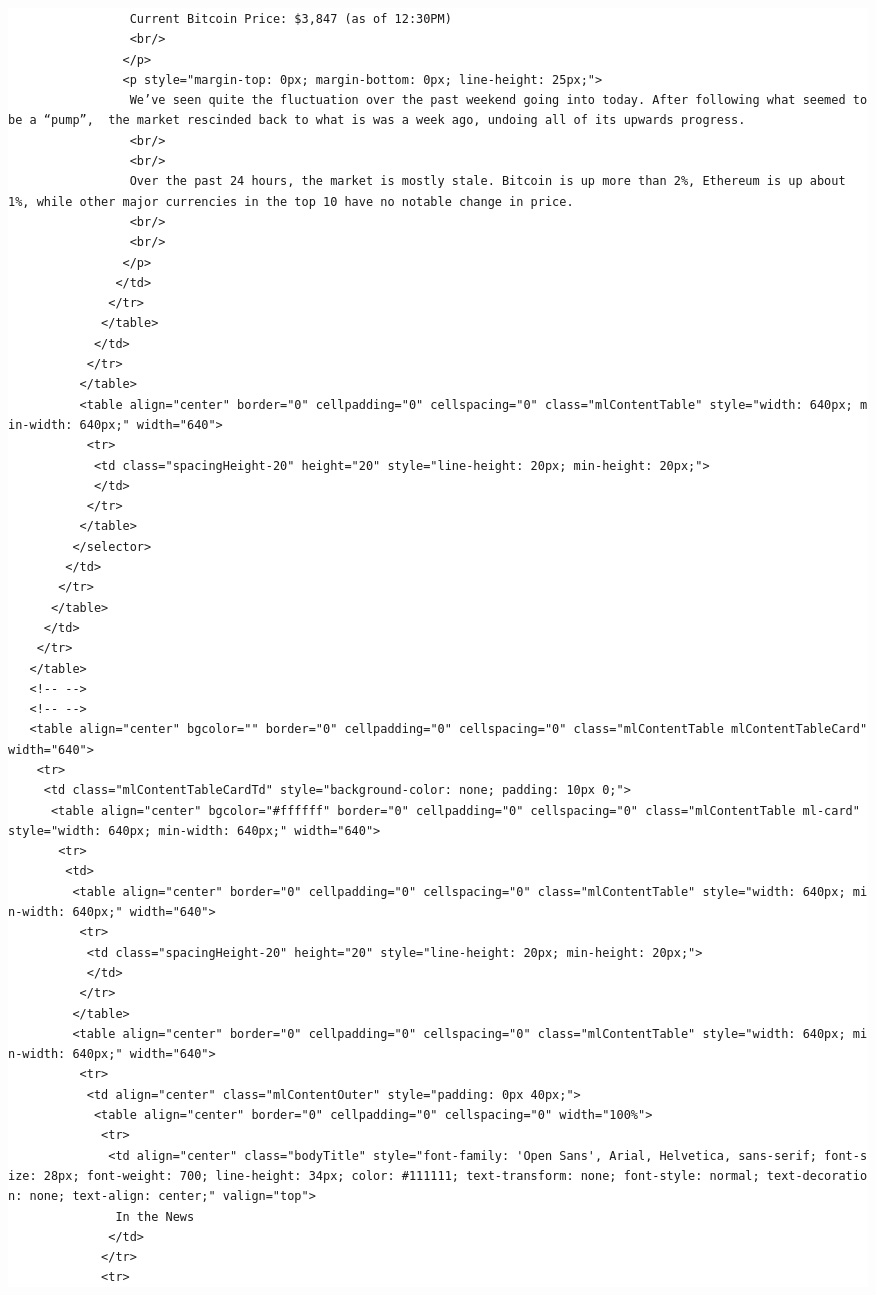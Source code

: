                      Current Bitcoin Price: $3,847 (as of 12:30PM)
                     <br/>
                    </p>
                    <p style="margin-top: 0px; margin-bottom: 0px; line-height: 25px;">
                     We’ve seen quite the fluctuation over the past weekend going into today. After following what seemed to be a “pump”,  the market rescinded back to what is was a week ago, undoing all of its upwards progress.
                     <br/>
                     <br/>
                     Over the past 24 hours, the market is mostly stale. Bitcoin is up more than 2%, Ethereum is up about 1%, while other major currencies in the top 10 have no notable change in price.
                     <br/>
                     <br/>
                    </p>
                   </td>
                  </tr>
                 </table>
                </td>
               </tr>
              </table>
              <table align="center" border="0" cellpadding="0" cellspacing="0" class="mlContentTable" style="width: 640px; min-width: 640px;" width="640">
               <tr>
                <td class="spacingHeight-20" height="20" style="line-height: 20px; min-height: 20px;">
                </td>
               </tr>
              </table>
             </selector>
            </td>
           </tr>
          </table>
         </td>
        </tr>
       </table>
       <!-- -->
       <!-- -->
       <table align="center" bgcolor="" border="0" cellpadding="0" cellspacing="0" class="mlContentTable mlContentTableCard" width="640">
        <tr>
         <td class="mlContentTableCardTd" style="background-color: none; padding: 10px 0;">
          <table align="center" bgcolor="#ffffff" border="0" cellpadding="0" cellspacing="0" class="mlContentTable ml-card" style="width: 640px; min-width: 640px;" width="640">
           <tr>
            <td>
             <table align="center" border="0" cellpadding="0" cellspacing="0" class="mlContentTable" style="width: 640px; min-width: 640px;" width="640">
              <tr>
               <td class="spacingHeight-20" height="20" style="line-height: 20px; min-height: 20px;">
               </td>
              </tr>
             </table>
             <table align="center" border="0" cellpadding="0" cellspacing="0" class="mlContentTable" style="width: 640px; min-width: 640px;" width="640">
              <tr>
               <td align="center" class="mlContentOuter" style="padding: 0px 40px;">
                <table align="center" border="0" cellpadding="0" cellspacing="0" width="100%">
                 <tr>
                  <td align="center" class="bodyTitle" style="font-family: 'Open Sans', Arial, Helvetica, sans-serif; font-size: 28px; font-weight: 700; line-height: 34px; color: #111111; text-transform: none; font-style: normal; text-decoration: none; text-align: center;" valign="top">
                   In the News
                  </td>
                 </tr>
                 <tr>
